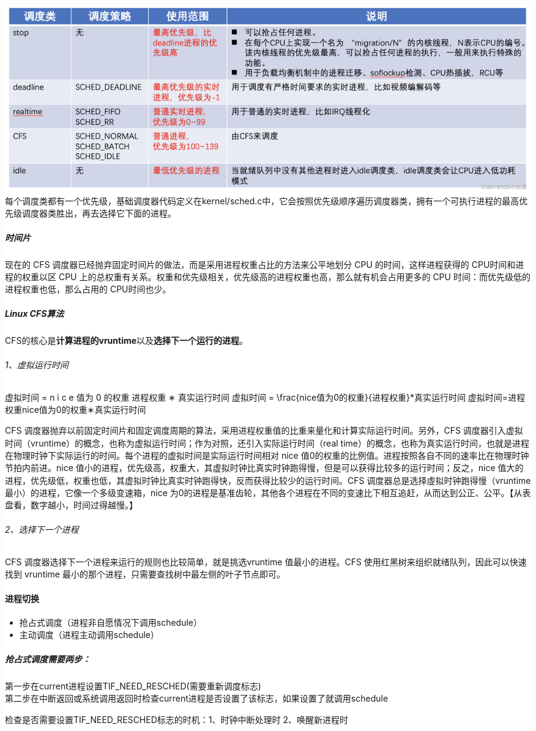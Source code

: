 ![在这里插入图片描述](image/ce3fc1a1543ee4bb86f2f89b61e8824a.png)  
每个调度类都有一个优先级，基础调度器代码定义在kernel/sched.c中，它会按照优先级顺序遍历调度器类，拥有一个可执行进程的最高优先级调度器类胜出，再去选择它下面的进程。

##### 时间片

现在的 CFS 调度器已经抛弃固定时间片的做法，而是采用进程权重占比的方法来公平地划分 CPU 的时间，这样进程获得的 CPU时间和进程的权重以区 CPU 上的总权重有关系。权重和优先级相关，优先级高的进程权重也高，那么就有机会占用更多的 CPU 时间：而优先级低的进程权重也低，那么占用的 CPU时间也少。

##### Linux CFS算法

CFS的核心是**计算进程的vruntime**以及**选择下一个运行的进程**。

###### 1、虚拟运行时间

虚拟时间 = n i c e 值为 0 的权重 进程权重 ∗ 真实运行时间 虚拟时间 = \\frac{nice值为0的权重}{进程权重}\*真实运行时间 虚拟时间\=进程权重nice值为0的权重∗真实运行时间

CFS 调度器抛弃以前固定时间片和固定调度周期的算法，采用进程权重值的比重来量化和计算实际运行时间。另外，CFS 调度器引入虚拟时间（vruntime）的概念，也称为虚拟运行时间；作为对照，还引入实际运行时间（real time）的概念，也称为真实运行时间，也就是进程在物理时钟下实际运行的时间。每个进程的虚拟时间是实际运行时间相对 nice 值0的权重的比例值。进程按照各自不同的速率比在物理时钟节拍内前进。nice 值小的进程，优先级高，权重大，其虚拟时钟比真实时钟跑得慢，但是可以获得比较多的运行时间；反之，nice 值大的进程，优先级低，权重也低，其虚拟时钟比真实时钟跑得快，反而获得比较少的运行时间。CFS 调度器总是选择虛拟时钟跑得慢（vruntime最小）的进程，它像一个多级变速箱，nice 为0的进程是基准齿轮，其他各个进程在不同的变速比下相互追赶，从而达到公正、公平。【从表盘看，数字越小，时间过得越慢。】

###### 2、选择下一个进程

CFS 调度器选择下一个进程来运行的规则也比较简单，就是挑选vruntime 值最小的进程。CFS 使用红黑树来组织就绪队列，因此可以快速找到 vruntime 最小的那个进程，只需要查找树中最左侧的叶子节点即可。

#### 进程切换

-   抢占式调度（进程非自愿情况下调用schedule）
-   主动调度（进程主动调用schedule）

##### 抢占式调度需要两步：

第一步在current进程设置TIF\_NEED\_RESCHED(需要重新调度标志)  
第二步在中断返回或系统调用返回时检查current进程是否设置了该标志，如果设置了就调用schedule

检查是否需要设置TIF\_NEED\_RESCHED标志的时机：1、时钟中断处理时 2、唤醒新进程时
